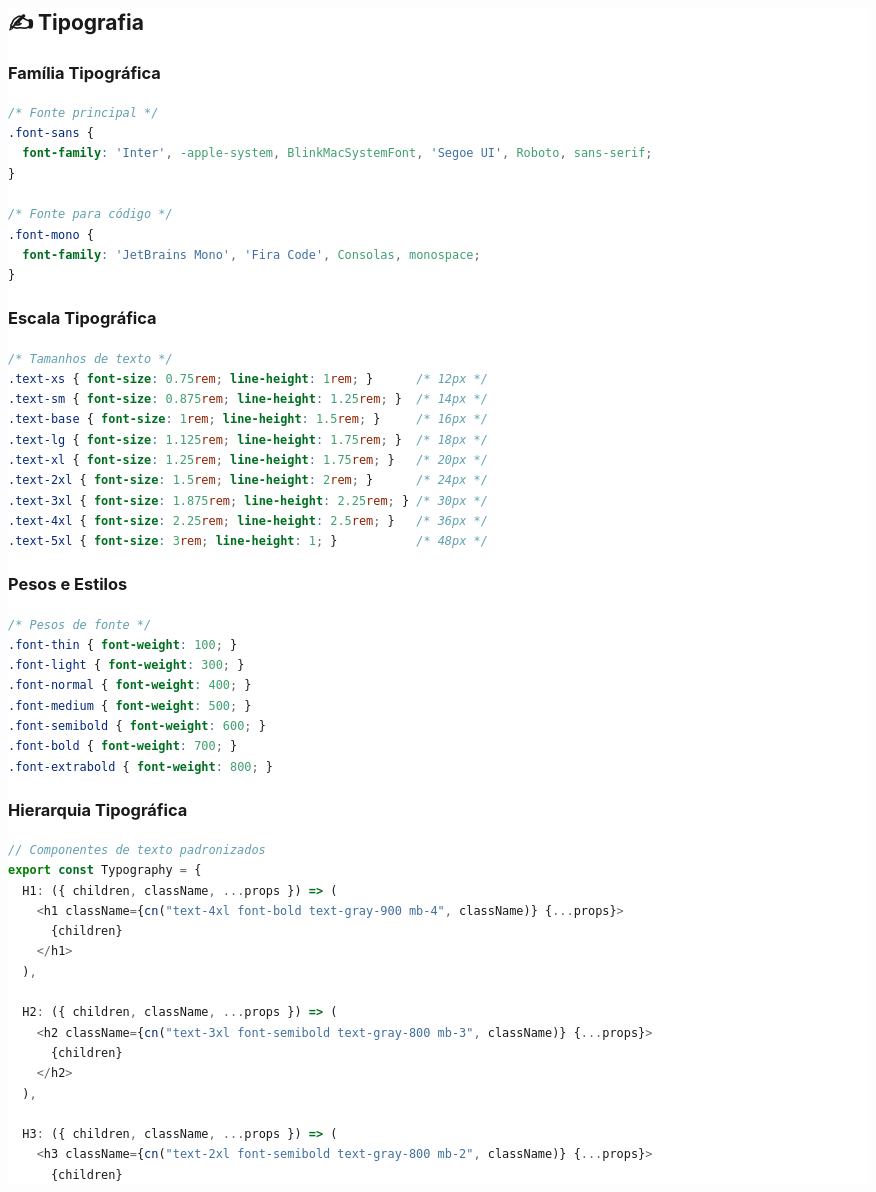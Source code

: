 
## ✍️ Tipografia

### Família Tipográfica

```css
/* Fonte principal */
.font-sans {
  font-family: 'Inter', -apple-system, BlinkMacSystemFont, 'Segoe UI', Roboto, sans-serif;
}

/* Fonte para código */
.font-mono {
  font-family: 'JetBrains Mono', 'Fira Code', Consolas, monospace;
}
```

### Escala Tipográfica

```css
/* Tamanhos de texto */
.text-xs { font-size: 0.75rem; line-height: 1rem; }      /* 12px */
.text-sm { font-size: 0.875rem; line-height: 1.25rem; }  /* 14px */
.text-base { font-size: 1rem; line-height: 1.5rem; }     /* 16px */
.text-lg { font-size: 1.125rem; line-height: 1.75rem; }  /* 18px */
.text-xl { font-size: 1.25rem; line-height: 1.75rem; }   /* 20px */
.text-2xl { font-size: 1.5rem; line-height: 2rem; }      /* 24px */
.text-3xl { font-size: 1.875rem; line-height: 2.25rem; } /* 30px */
.text-4xl { font-size: 2.25rem; line-height: 2.5rem; }   /* 36px */
.text-5xl { font-size: 3rem; line-height: 1; }           /* 48px */
```

### Pesos e Estilos

```css
/* Pesos de fonte */
.font-thin { font-weight: 100; }
.font-light { font-weight: 300; }
.font-normal { font-weight: 400; }
.font-medium { font-weight: 500; }
.font-semibold { font-weight: 600; }
.font-bold { font-weight: 700; }
.font-extrabold { font-weight: 800; }
```

### Hierarquia Tipográfica

```typescript
// Componentes de texto padronizados
export const Typography = {
  H1: ({ children, className, ...props }) => (
    <h1 className={cn("text-4xl font-bold text-gray-900 mb-4", className)} {...props}>
      {children}
    </h1>
  ),
  
  H2: ({ children, className, ...props }) => (
    <h2 className={cn("text-3xl font-semibold text-gray-800 mb-3", className)} {...props}>
      {children}
    </h2>
  ),
  
  H3: ({ children, className, ...props }) => (
    <h3 className={cn("text-2xl font-semibold text-gray-800 mb-2", className)} {...props}>
      {children}
```